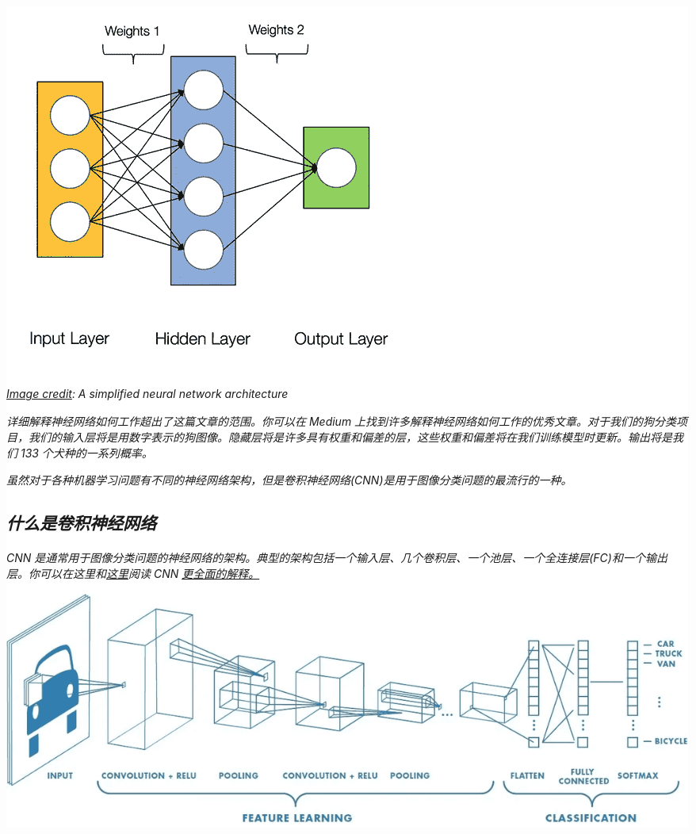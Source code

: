 *![](img/a9ce9dbf2c11bf124f73e183fd174422.png)*

*[Image credit](/how-to-build-your-own-neural-network-from-scratch-in-python-68998a08e4f6): A simplified neural network architecture*

*详细解释神经网络如何工作超出了这篇文章的范围。你可以在 Medium 上找到许多解释神经网络如何工作的优秀文章。对于我们的狗分类项目，我们的输入层将是用数字表示的狗图像。隐藏层将是许多具有权重和偏差的层，这些权重和偏差将在我们训练模型时更新。输出将是我们 133 个犬种的一系列概率。*

*虽然对于各种机器学习问题有不同的神经网络架构，但是卷积神经网络(CNN)是用于图像分类问题的最流行的一种。*

## *什么是卷积神经网络*

*CNN 是通常用于图像分类问题的神经网络的架构。典型的架构包括一个输入层、几个卷积层、一个池层、一个全连接层(FC)和一个输出层。你可以在这里和[这里](https://hackernoon.com/visualizing-parts-of-convolutional-neural-networks-using-keras-and-cats-5cc01b214e59)阅读 CNN [更全面的解释。](https://medium.com/@RaghavPrabhu/understanding-of-convolutional-neural-network-cnn-deep-learning-99760835f148)*

*![](img/3c49fb9e13ca12d4c33b917b015c5ae3.png)*
